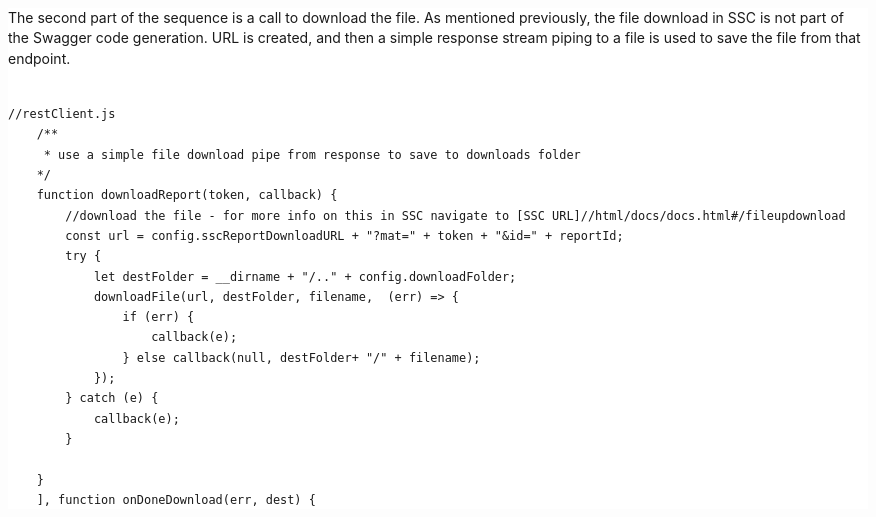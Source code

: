 The second part of the sequence is a call to download the file. As mentioned previously, the file download in SSC is not part of the Swagger code generation.
URL is created, and then a simple response stream piping to a file is used to save the file from that endpoint.
<pre><code class="javascript">
//restClient.js
    /**
     * use a simple file download pipe from response to save to downloads folder
    */
    function downloadReport(token, callback) {
        //download the file - for more info on this in SSC navigate to [SSC URL]/<app context>/html/docs/docs.html#/fileupdownload
        const url = config.sscReportDownloadURL + "?mat=" + token + "&id=" + reportId;
        try {
            let destFolder = __dirname + "/.." + config.downloadFolder;
            downloadFile(url, destFolder, filename,  (err) => {
                if (err) {
                    callback(e);
                } else callback(null, destFolder+ "/" + filename);
            });
        } catch (e) {
            callback(e);
        }

    }
    ], function onDoneDownload(err, dest) {
</code></pre>                
